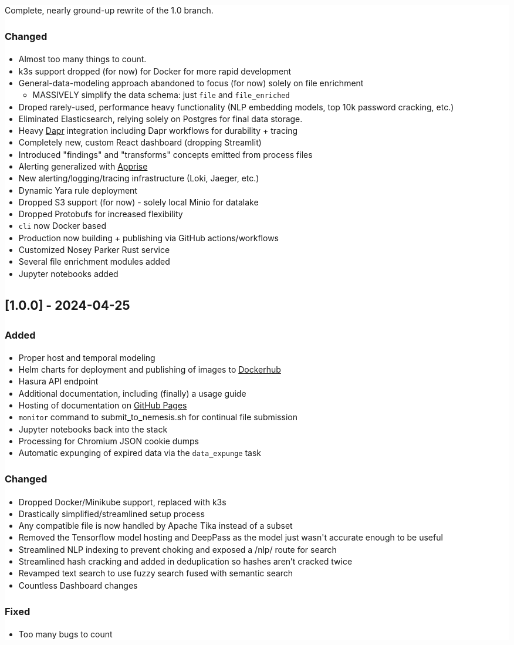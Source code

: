 Complete, nearly ground-up rewrite of the 1.0 branch.

### Changed

- Almost too many things to count.
- k3s support dropped (for now) for Docker for more rapid development
- General-data-modeling approach abandoned to focus (for now) solely on file enrichment
    - MASSIVELY simplify the data schema: just `file` and `file_enriched`
- Droped rarely-used, performance heavy functionality (NLP embedding models, top 10k password cracking, etc.)
- Eliminated Elasticsearch, relying solely on Postgres for final data storage.
- Heavy [Dapr](https://dapr.io/) integration including Dapr workflows for durability + tracing
- Completely new, custom React dashboard (dropping Streamlit)
- Introduced "findings" and "transforms" concepts emitted from process files
- Alerting generalized with [Apprise](https://github.com/caronc/apprise/)
- New alerting/logging/tracing infrastructure (Loki, Jaeger, etc.)
- Dynamic Yara rule deployment
- Dropped S3 support (for now) - solely local Minio for datalake
- Dropped Protobufs for increased flexibility
- `cli` now Docker based
- Production now building + publishing via GitHub actions/workflows
- Customized Nosey Parker Rust service
- Several file enrichment modules added
- Jupyter notebooks added


## [1.0.0] - 2024-04-25

### Added

- Proper host and temporal modeling
- Helm charts for deployment and publishing of images to [Dockerhub](https://hub.docker.com/u/specterops)
- Hasura API endpoint
- Additional documentation, including (finally) a usage guide
- Hosting of documentation on [GitHub Pages](https://specterops.github.io/Nemesis/)
- `monitor` command to submit_to_nemesis.sh for continual file submission
- Jupyter notebooks back into the stack
- Processing for Chromium JSON cookie dumps
- Automatic expunging of expired data via the `data_expunge` task

### Changed

- Dropped Docker/Minikube support, replaced with k3s
- Drastically simplified/streamlined setup process
- Any compatible file is now handled by Apache Tika instead of a subset
- Removed the Tensorflow model hosting and DeepPass as the model just wasn't accurate enough to be useful
- Streamlined NLP indexing to prevent choking and exposed a /nlp/ route for search
- Streamlined hash cracking and added in deduplication so hashes aren’t cracked twice
- Revamped text search to use fuzzy search fused with semantic search
- Countless Dashboard changes

### Fixed

- Too many bugs to count